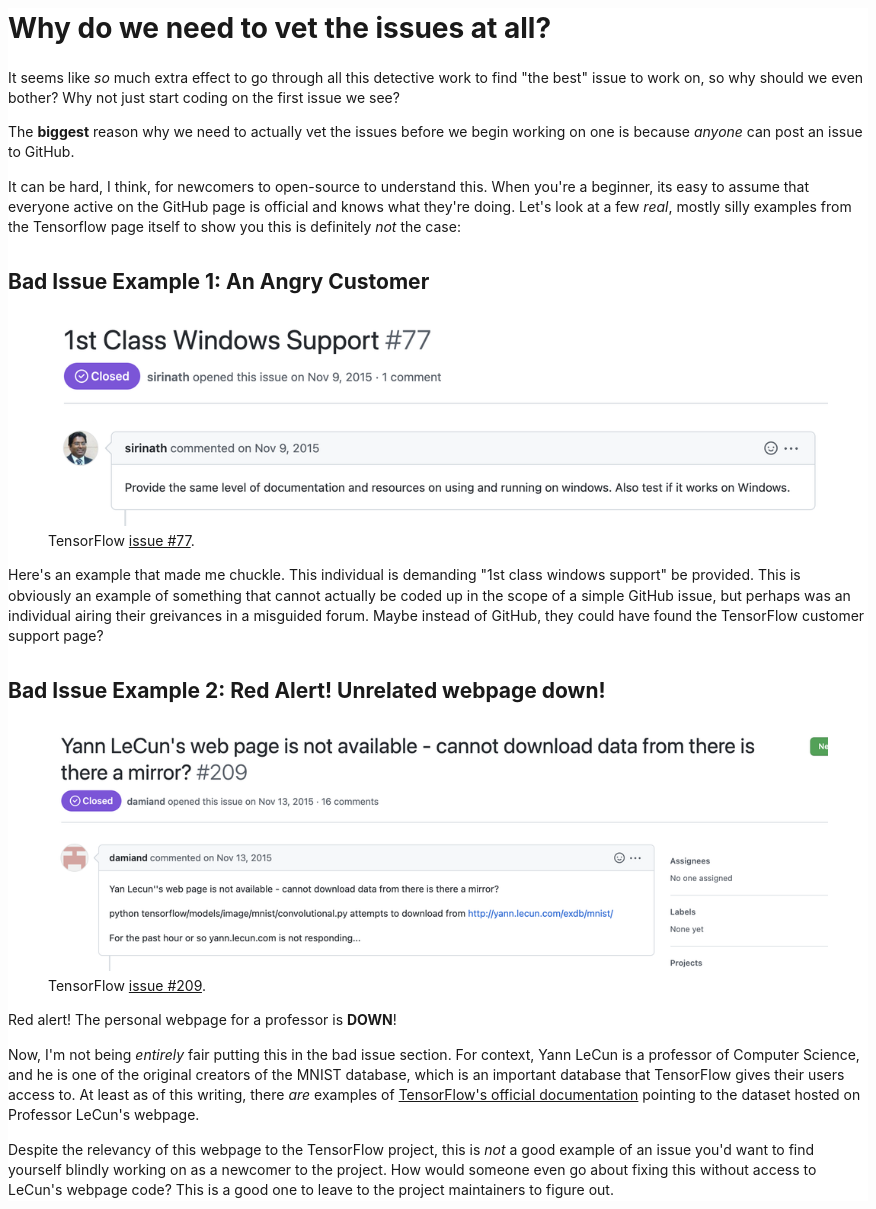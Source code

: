 # Why do we need to vet the issues at all?

It seems like *so* much extra effect to go through all this detective work to find "the best" issue to work on, so why should we even bother? Why not just start coding on the first issue we see? 

The **biggest** reason why we need to actually vet the issues before we begin working on one is because *anyone* can post an issue to GitHub. 

It can be hard, I think, for newcomers to open-source to understand this. When you're a beginner, its easy to assume that everyone active on the GitHub page is official and knows what they're doing. Let's look at a few *real*, mostly silly examples from the Tensorflow page itself to show you this is definitely *not* the case:

## Bad Issue Example 1: An Angry Customer

<figure>
  <img class="rounded border-brooke"
  src="/assets/images/easy-first-issue-post/1st_class_windows_support.png"
  alt="Tensorflow issue 77">
  <figcaption>TensorFlow <a href="https://github.com/tensorflow/tensorflow/issues/77">issue #77</a>.</figcaption>
</figure>

Here's an example that made me chuckle. This individual is demanding "1st class windows support" be provided. This is obviously an example of something that cannot actually be coded up in the scope of a simple GitHub issue, but perhaps was an individual airing their greivances in a misguided forum. Maybe instead of GitHub, they could have found the TensorFlow customer support page?

## Bad Issue Example 2: Red Alert! Unrelated webpage down! 

<figure>
  <img class="rounded border-brooke"
  src="/assets/images/easy-first-issue-post/Yann_webpage_down.png"
  alt="Tensorflow issue 209">
  <figcaption>TensorFlow <a href="https://github.com/tensorflow/tensorflow/issues/209">issue #209</a>.</figcaption>
</figure>

Red alert! The personal webpage for a professor is **DOWN**! 

Now, I'm not being *entirely* fair putting this in the bad issue section. For context, Yann LeCun is a professor of Computer Science, and he is one of the original creators of the MNIST database, which is an important database that TensorFlow gives their users access to. At least as of this writing, there *are* examples of [TensorFlow's official documentation](https://www.tensorflow.org/datasets/catalog/mnist) pointing to the dataset hosted on Professor LeCun's webpage. 

Despite the relevancy of this webpage to the TensorFlow project, this is *not* a good example of an issue you'd want to find yourself blindly working on as a newcomer to the project. How would someone even go about fixing this without access to LeCun's webpage code? This is a good one to leave to the project maintainers to figure out. 
